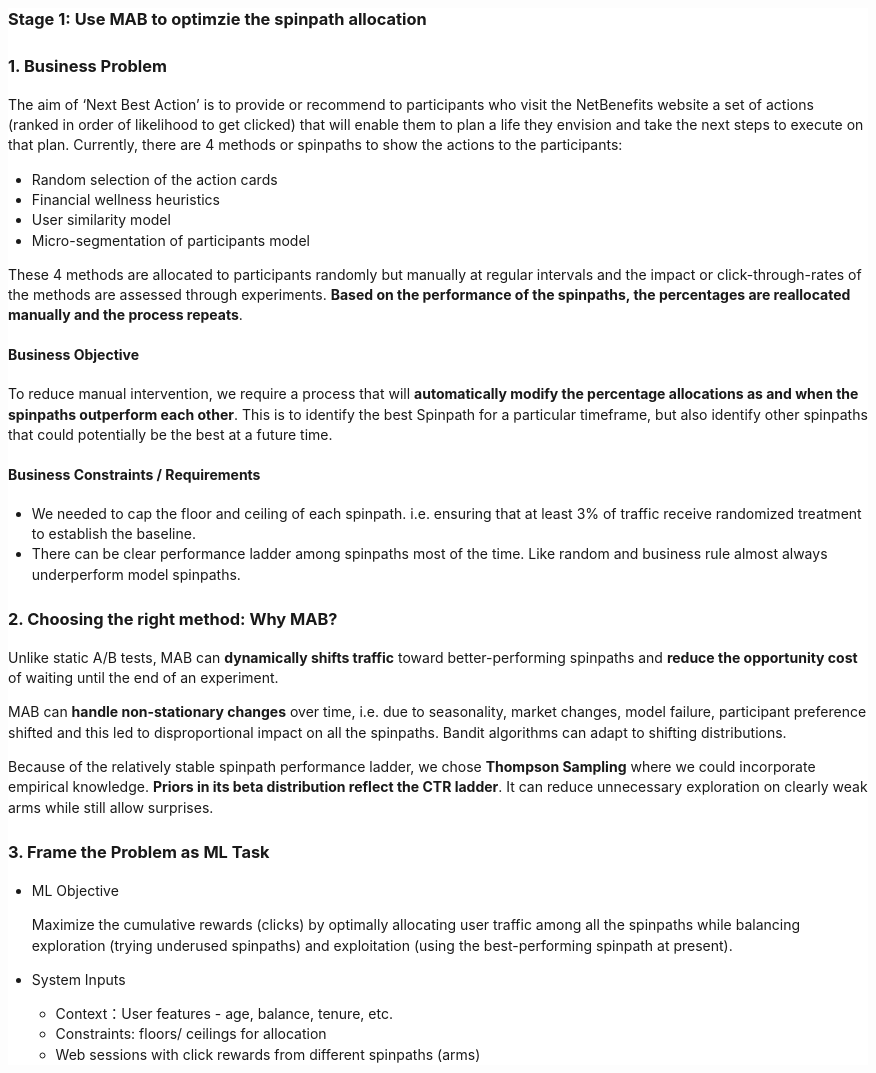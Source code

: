 

### Stage 1: Use MAB to optimzie the spinpath allocation

### 1. Business Problem

The aim of ‘Next Best Action’ is to provide or recommend to participants who visit the NetBenefits website a set of actions (ranked in order of likelihood to get clicked) that will enable them to plan a life they envision and take the next steps to execute on that plan. Currently, there are 4 methods or spinpaths to show the actions to the participants: 
- Random selection of the action cards
- Financial wellness heuristics
- User similarity model
- Micro-segmentation of participants model

These 4 methods are allocated to participants randomly but manually at regular intervals and the impact or click-through-rates of the methods are assessed through experiments. **Based on the performance of the spinpaths, the percentages are reallocated manually and the process repeats**. 

#### Business Objective

  To reduce manual intervention, we require a process that will **automatically modify the percentage allocations as and when the spinpaths outperform each other**. This is to identify the best Spinpath for a particular timeframe, but also identify other spinpaths that could potentially be the best at a future time.

#### Business Constraints / Requirements

- We needed to cap the floor and ceiling of each spinpath. i.e. ensuring that at least 3% of traffic receive randomized treatment to establish the baseline. 
- There can be clear performance ladder among spinpaths most of the time. Like random and business rule almost always underperform model spinpaths.

### 2. Choosing the right method: Why MAB?

Unlike static A/B tests, MAB can **dynamically shifts traffic** toward better-performing spinpaths and **reduce the opportunity cost** of waiting until the end of an experiment.

MAB can **handle non-stationary changes** over time, i.e. due to seasonality, market changes, model failure, participant preference shifted and this led to disproportional impact on all the spinpaths. Bandit algorithms can adapt to shifting distributions.


Because of the relatively stable spinpath performance ladder, we chose **Thompson Sampling** where we could incorporate empirical knowledge. **Priors in its beta distribution reflect the CTR ladder**. It can reduce unnecessary exploration on clearly weak arms while still allow surprises.

### 3. Frame the Problem as ML Task

- ML Objective

    Maximize the cumulative rewards (clicks) by optimally allocating user traffic among all the spinpaths while balancing exploration (trying underused spinpaths) and exploitation (using the best-performing spinpath at present).

- System Inputs
    - Context：User features - age, balance, tenure, etc.
    - Constraints: floors/ ceilings for allocation
    - Web sessions with click rewards from different spinpaths (arms) 
